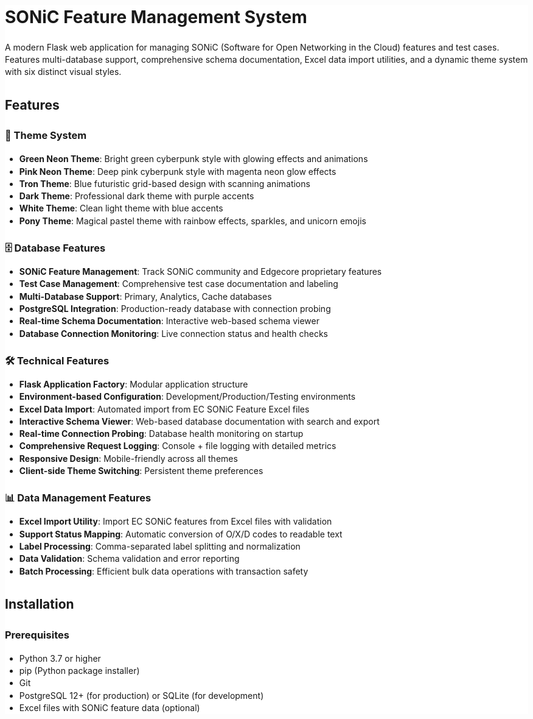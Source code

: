 # SONiC Feature Management System

A modern Flask web application for managing SONiC (Software for Open Networking in the Cloud) features and test cases. Features multi-database support, comprehensive schema documentation, Excel data import utilities, and a dynamic theme system with six distinct visual styles.

## Features

### 🎨 Theme System
- **Green Neon Theme**: Bright green cyberpunk style with glowing effects and animations
- **Pink Neon Theme**: Deep pink cyberpunk style with magenta neon glow effects
- **Tron Theme**: Blue futuristic grid-based design with scanning animations
- **Dark Theme**: Professional dark theme with purple accents
- **White Theme**: Clean light theme with blue accents
- **Pony Theme**: Magical pastel theme with rainbow effects, sparkles, and unicorn emojis

### 🗄️ Database Features
- **SONiC Feature Management**: Track SONiC community and Edgecore proprietary features
- **Test Case Management**: Comprehensive test case documentation and labeling
- **Multi-Database Support**: Primary, Analytics, Cache databases
- **PostgreSQL Integration**: Production-ready database with connection probing
- **Real-time Schema Documentation**: Interactive web-based schema viewer
- **Database Connection Monitoring**: Live connection status and health checks

### 🛠️ Technical Features
- **Flask Application Factory**: Modular application structure
- **Environment-based Configuration**: Development/Production/Testing environments
- **Excel Data Import**: Automated import from EC SONiC Feature Excel files
- **Interactive Schema Viewer**: Web-based database documentation with search and export
- **Real-time Connection Probing**: Database health monitoring on startup
- **Comprehensive Request Logging**: Console + file logging with detailed metrics
- **Responsive Design**: Mobile-friendly across all themes
- **Client-side Theme Switching**: Persistent theme preferences

### 📊 Data Management Features
- **Excel Import Utility**: Import EC SONiC features from Excel files with validation
- **Support Status Mapping**: Automatic conversion of O/X/D codes to readable text
- **Label Processing**: Comma-separated label splitting and normalization
- **Data Validation**: Schema validation and error reporting
- **Batch Processing**: Efficient bulk data operations with transaction safety

## Installation

### Prerequisites
- Python 3.7 or higher
- pip (Python package installer)
- Git
- PostgreSQL 12+ (for production) or SQLite (for development)
- Excel files with SONiC feature data (optional)

